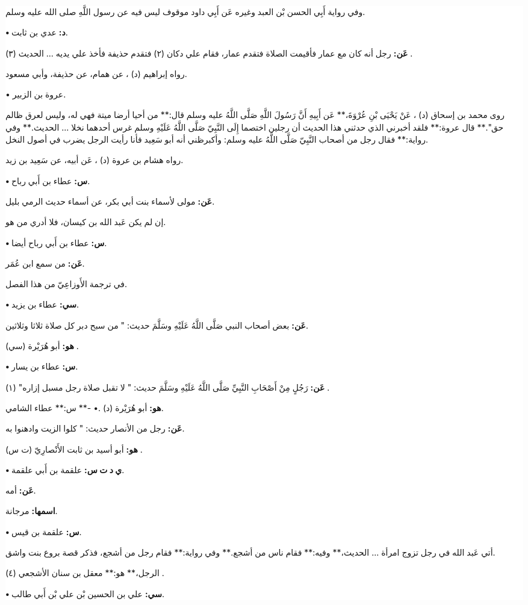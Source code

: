 وفي رواية أَبِي الحسن بْن العبد وغيره عَن أَبِي داود موقوف ليس فيه عن رسول اللَّهِ صلى الله عليه وسلم.

**• د:** عدي بن ثابت.

**عَن:** رجل أنه كان مع عمار فأقيمت الصلاة فتقدم عمار، فقام علي دكان (٢) فتقدم حذيفة فأخذ علي يديه ... الحديث (٣) .

رواه إبراهيم (د) ، عن همام، عن حذيفة، وأبي مسعود.

• عروة بن الزبير.

روى محمد بن إسحاق (د) ، عَنْ يَحْيَى بْنِ عُرْوَةَ،** عَن أَبِيهِ أَنَّ رَسُولَ اللَّهِ صَلَّى اللَّهُ عليه وسلم قال:** من أحيا أرضا ميتة فهي له، وليس لعرق ظالم حق".** قال عروة:** فلقد أخبرني الذي حدثني هذا الحديث أن رجلين اختصما إِلَى النَّبِيّ صَلَّى اللَّهُ عَلَيْهِ وسلم غرس أحدهما نخلا ... الحديث.** وفي رواية:** فقال رجل من أصحاب النَّبِيّ صَلَّى اللَّهُ عليه وسلم: وأكبرظني أنه أبو سَعِيد فأنا رأيت الرجل يضرب في أصول النخل.

رواه هشام بن عروة (د) ، عَن أبيه، عن سَعِيد بن زيد.

**• س:** عطاء بن أَبي رباح.

**عَن:** مولى لأسماء بنت أبي بكر، عن أسماء حديث الرمي بليل.

إن لم يكن عَبد الله بن كيسان، فلا أدري من هو.

**• س:** عطاء بن أَبي رباح أيضا.

**عَن:** من سمع ابن عُمَر.

في ترجمة الأَوزاعِيّ من هذا الفصل.

**• سي:** عطاء بن يزيد.

**عَن:** بعض أصحاب النبي صَلَّى اللَّهُ عَلَيْهِ وسَلَّمَ حديث: " من سبح دبر كل صلاة ثلاثا وثلاثين.

**هو:** أبو هُرَيْرة (سي) .

**• س:** عطاء بن يسار.

**عَن:** رَجُلٍ مِنْ أَصْحَابِ النَّبِيِّ صَلَّى اللَّهُ عَلَيْهِ وسَلَّمَ حديث: " لا تقبل صلاة رجل مسبل إزاره" (١) .

**هو:** أبو هُرَيْرة (د) .• -** س:** عطاء الشامي.

**عَن:** رجل من الأنصار حديث: " كلوا الزيت وادهنوا به.

**هو:** أبو أسيد بن ثابت الأَنْصارِيّ (ت س) .

**• ي د ت س:** علقمة بن أَبي علقمة.

**عَن:** أمه.

**اسمها:** مرجانة.

**• س:** علقمة بن قيس.

أتي عَبد الله في رجل تزوج امرأة ... الحديث،** وفيه:** فقام ناس من أشجع.** وفي رواية:** فقام رجل من أشجع، فذكر قصة بروع بنت واشق.

الرجل،** هو:** معقل بن سنان الأشجعي (٤) .

**• سي:** علي بن الحسين بْن علي بْن أَبي طالب.

